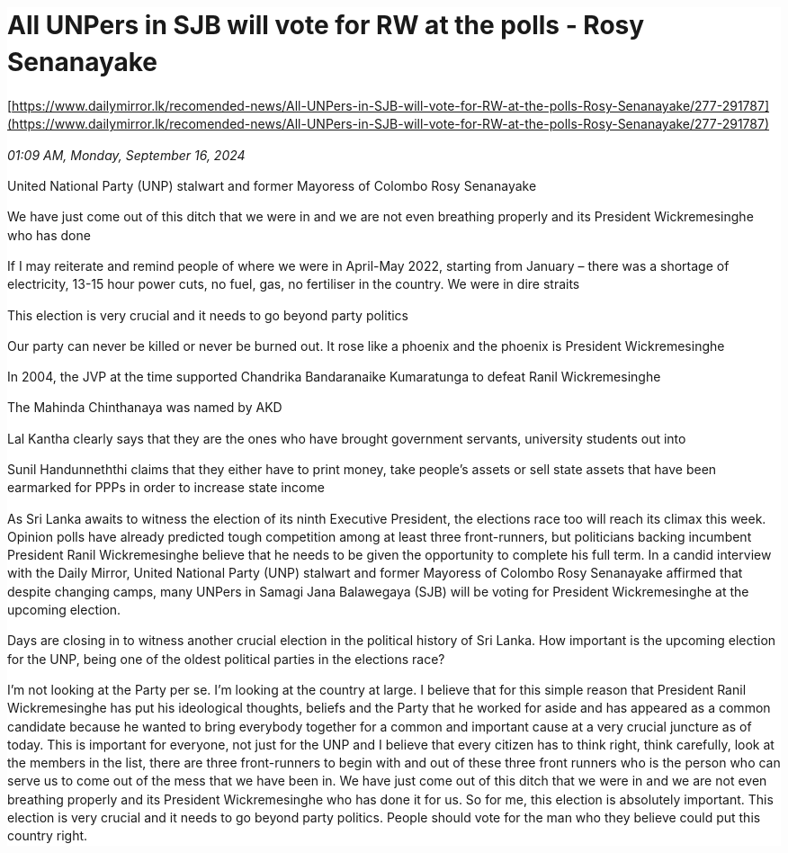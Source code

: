 # All UNPers in SJB will vote for RW at the polls  -  Rosy Senanayake

[https://www.dailymirror.lk/recomended-news/All-UNPers-in-SJB-will-vote-for-RW-at-the-polls-Rosy-Senanayake/277-291787](https://www.dailymirror.lk/recomended-news/All-UNPers-in-SJB-will-vote-for-RW-at-the-polls-Rosy-Senanayake/277-291787)

*01:09 AM, Monday, September 16, 2024*

United National Party (UNP) stalwart and former Mayoress of Colombo Rosy Senanayake

We have just come out of this ditch that we were in and we are not even breathing properly and its President Wickremesinghe who has done

If I may reiterate and remind people of where we were in April-May 2022, starting from January – there was a shortage of electricity, 13-15 hour power cuts, no fuel, gas, no fertiliser in the country. We were in dire straits

This election is very crucial and it needs to go beyond party politics

Our party can never be killed or never be burned out. It rose like a phoenix and the phoenix is President Wickremesinghe

In 2004, the JVP at the time supported Chandrika Bandaranaike Kumaratunga to defeat Ranil Wickremesinghe

The Mahinda Chinthanaya was named by AKD

Lal Kantha clearly says that they are the ones who have brought government servants, university students out into

Sunil Handunneththi claims that they either have to print money, take people’s assets or sell state assets that have been earmarked for PPPs in order to increase state income

As Sri Lanka awaits to witness the election of its ninth Executive President, the elections race too will reach its climax this week. Opinion polls have already predicted tough competition among at least three front-runners, but politicians backing incumbent President Ranil Wickremesinghe believe that he needs to be given the opportunity to complete his full term. In a candid interview with the Daily Mirror, United National Party (UNP) stalwart and former Mayoress of Colombo Rosy Senanayake affirmed that despite changing camps, many UNPers in Samagi Jana Balawegaya (SJB) will be voting for President Wickremesinghe at the upcoming election.

Days are closing in to witness another crucial election in the political history of Sri Lanka. How important is the upcoming election for the UNP, being one of the oldest political parties in the elections race?

I’m not looking at the Party per se. I’m looking at the country at large. I believe that for this simple reason that President Ranil Wickremesinghe has put his ideological thoughts, beliefs and the Party that he worked for aside and has appeared as a common candidate because he wanted to bring everybody together for a common and important cause at a very crucial juncture as of today. This is important for everyone, not just for the UNP and I believe that every citizen has to think right, think carefully, look at the members in the list, there are three front-runners to begin with and out of these three front runners who is the person who can serve us to come out of the mess that we have been in. We have just come out of this ditch that we were in and we are not even breathing properly and its President Wickremesinghe who has done it for us. So for me, this election is absolutely important. This election is very crucial and it needs to go beyond party politics. People should vote for the man who they believe could put this country right.
